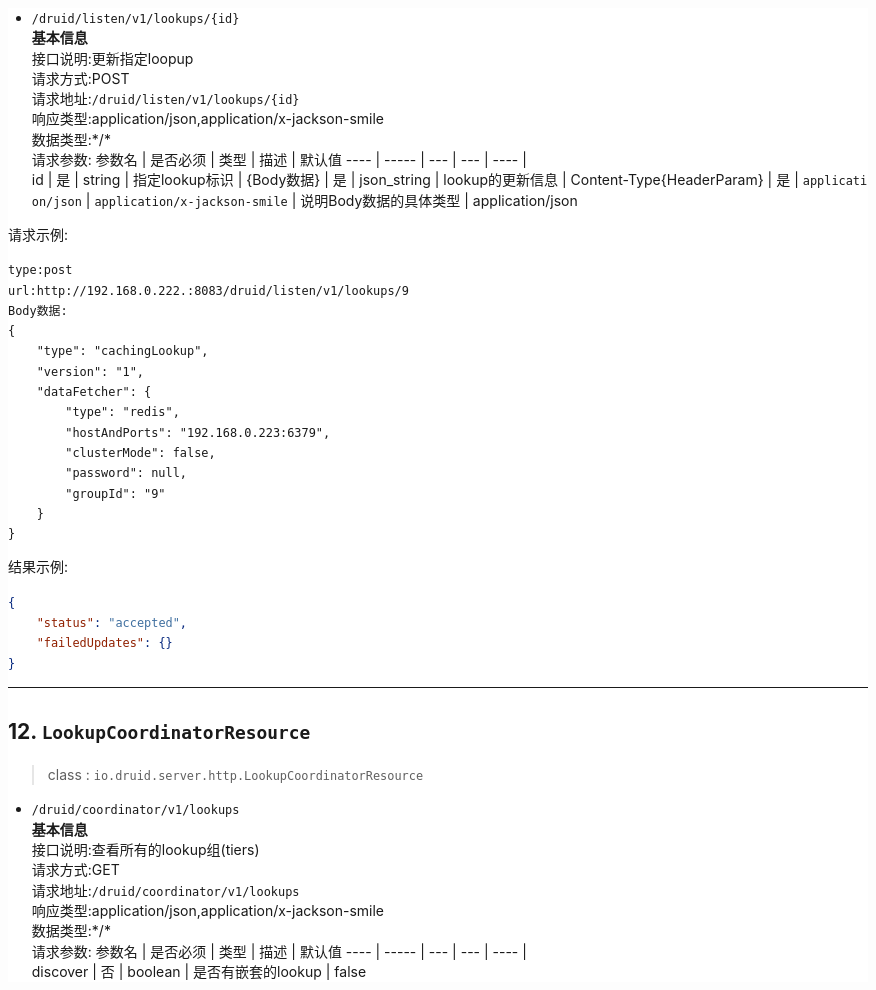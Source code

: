- `/druid/listen/v1/lookups/{id}`  
**基本信息**   
接口说明:更新指定loopup        
请求方式:POST  
请求地址:`/druid/listen/v1/lookups/{id}`  
响应类型:application/json,application/x-jackson-smile   
数据类型:\*\/\*      
请求参数:
    参数名 | 是否必须 | 类型 | 描述  | 默认值
    ---- | ----- | --- | --- | ---- |    
    id | 是 | string | 指定lookup标识 |
    {Body数据} | 是 | json_string | lookup的更新信息 |
    Content-Type{HeaderParam} | 是 | `application/json` \| `application/x-jackson-smile` | 说明Body数据的具体类型 | application/json

请求示例:
```
type:post
url:http://192.168.0.222.:8083/druid/listen/v1/lookups/9
Body数据:
{
    "type": "cachingLookup",
    "version": "1",
    "dataFetcher": {
        "type": "redis",
        "hostAndPorts": "192.168.0.223:6379",
        "clusterMode": false,
        "password": null,
        "groupId": "9"
    }
}
```
结果示例:
```json
{
    "status": "accepted",
    "failedUpdates": {}
}
```

----

## 12. `LookupCoordinatorResource`
> class : `io.druid.server.http.LookupCoordinatorResource`

- `/druid/coordinator/v1/lookups`  
**基本信息**   
接口说明:查看所有的lookup组(tiers)            
请求方式:GET  
请求地址:`/druid/coordinator/v1/lookups`  
响应类型:application/json,application/x-jackson-smile   
数据类型:\*/\*     
请求参数:
    参数名 | 是否必须 | 类型 | 描述  | 默认值
    ---- | ----- | --- | --- | ---- |    
    discover | 否 | boolean | 是否有嵌套的lookup | false
